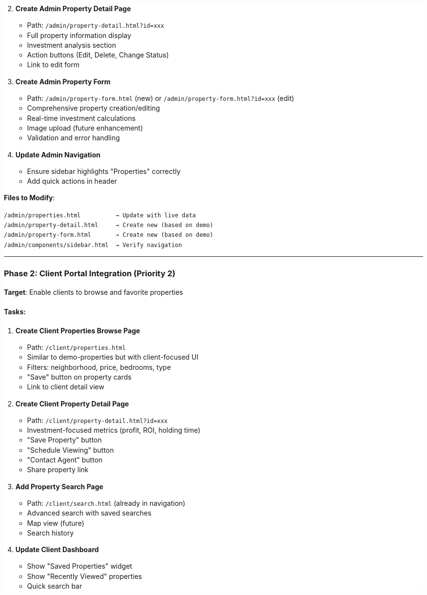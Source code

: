 2. **Create Admin Property Detail Page**
   - Path: `/admin/property-detail.html?id=xxx`
   - Full property information display
   - Investment analysis section
   - Action buttons (Edit, Delete, Change Status)
   - Link to edit form

3. **Create Admin Property Form**
   - Path: `/admin/property-form.html` (new) or `/admin/property-form.html?id=xxx` (edit)
   - Comprehensive property creation/editing
   - Real-time investment calculations
   - Image upload (future enhancement)
   - Validation and error handling

4. **Update Admin Navigation**
   - Ensure sidebar highlights "Properties" correctly
   - Add quick actions in header

**Files to Modify**:
```
/admin/properties.html          → Update with live data
/admin/property-detail.html     → Create new (based on demo)
/admin/property-form.html       → Create new (based on demo)
/admin/components/sidebar.html  → Verify navigation
```

---

### Phase 2: Client Portal Integration (Priority 2)

**Target**: Enable clients to browse and favorite properties

#### Tasks:
1. **Create Client Properties Browse Page**
   - Path: `/client/properties.html`
   - Similar to demo-properties but with client-focused UI
   - Filters: neighborhood, price, bedrooms, type
   - "Save" button on property cards
   - Link to client detail view

2. **Create Client Property Detail Page**
   - Path: `/client/property-detail.html?id=xxx`
   - Investment-focused metrics (profit, ROI, holding time)
   - "Save Property" button
   - "Schedule Viewing" button
   - "Contact Agent" button
   - Share property link

3. **Add Property Search Page**
   - Path: `/client/search.html` (already in navigation)
   - Advanced search with saved searches
   - Map view (future)
   - Search history

4. **Update Client Dashboard**
   - Show "Saved Properties" widget
   - Show "Recently Viewed" properties
   - Quick search bar
